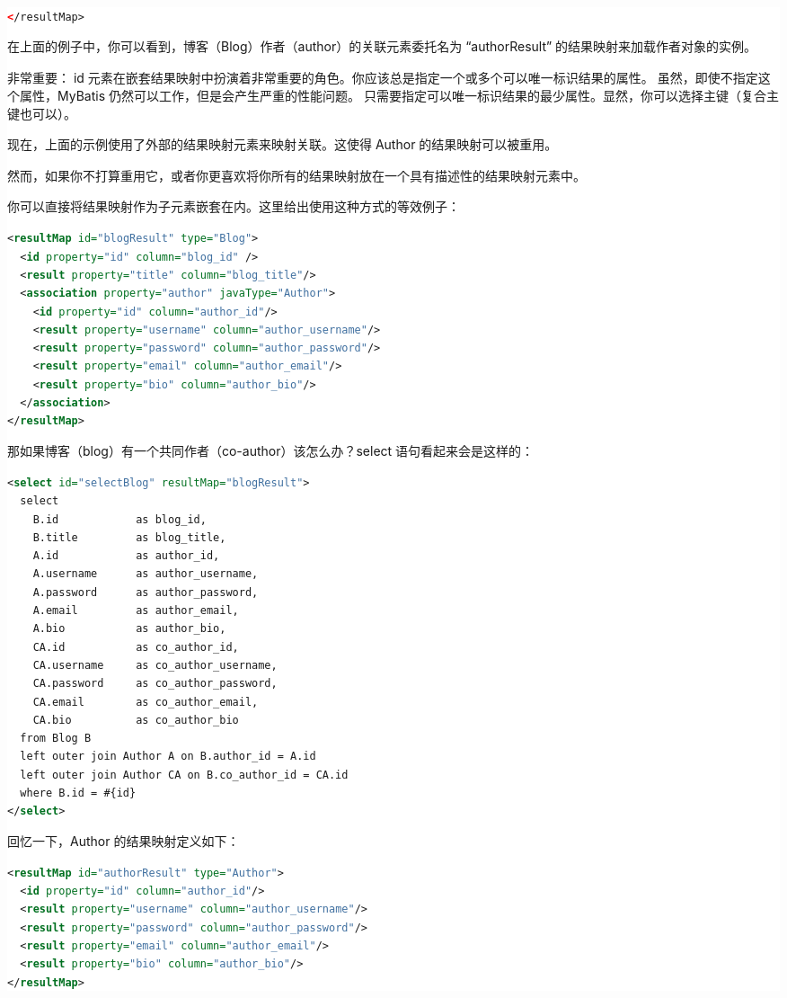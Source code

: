 ``` xml
</resultMap>
```

在上面的例子中，你可以看到，博客（Blog）作者（author）的关联元素委托名为 “authorResult” 的结果映射来加载作者对象的实例。

非常重要： id 元素在嵌套结果映射中扮演着非常重要的角色。你应该总是指定一个或多个可以唯一标识结果的属性。 虽然，即使不指定这个属性，MyBatis 仍然可以工作，但是会产生严重的性能问题。
只需要指定可以唯一标识结果的最少属性。显然，你可以选择主键（复合主键也可以）。

现在，上面的示例使用了外部的结果映射元素来映射关联。这使得 Author 的结果映射可以被重用。

然而，如果你不打算重用它，或者你更喜欢将你所有的结果映射放在一个具有描述性的结果映射元素中。

你可以直接将结果映射作为子元素嵌套在内。这里给出使用这种方式的等效例子：

``` xml
<resultMap id="blogResult" type="Blog">
  <id property="id" column="blog_id" />
  <result property="title" column="blog_title"/>
  <association property="author" javaType="Author">
    <id property="id" column="author_id"/>
    <result property="username" column="author_username"/>
    <result property="password" column="author_password"/>
    <result property="email" column="author_email"/>
    <result property="bio" column="author_bio"/>
  </association>
</resultMap>
```

那如果博客（blog）有一个共同作者（co-author）该怎么办？select 语句看起来会是这样的：

``` xml
<select id="selectBlog" resultMap="blogResult">
  select
    B.id            as blog_id,
    B.title         as blog_title,
    A.id            as author_id,
    A.username      as author_username,
    A.password      as author_password,
    A.email         as author_email,
    A.bio           as author_bio,
    CA.id           as co_author_id,
    CA.username     as co_author_username,
    CA.password     as co_author_password,
    CA.email        as co_author_email,
    CA.bio          as co_author_bio
  from Blog B
  left outer join Author A on B.author_id = A.id
  left outer join Author CA on B.co_author_id = CA.id
  where B.id = #{id}
</select>
```

回忆一下，Author 的结果映射定义如下：

``` xml
<resultMap id="authorResult" type="Author">
  <id property="id" column="author_id"/>
  <result property="username" column="author_username"/>
  <result property="password" column="author_password"/>
  <result property="email" column="author_email"/>
  <result property="bio" column="author_bio"/>
</resultMap>
```
